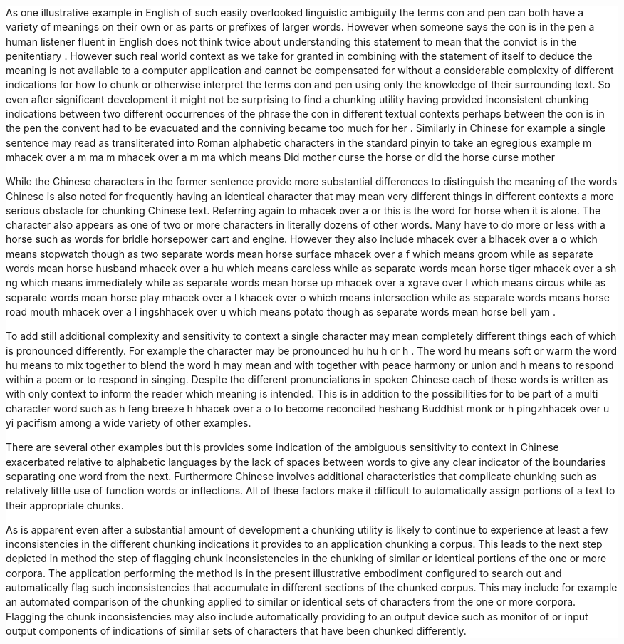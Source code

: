 As one illustrative example in English of such easily overlooked linguistic ambiguity the terms con and pen can both have a variety of meanings on their own or as parts or prefixes of larger words. However when someone says the con is in the pen a human listener fluent in English does not think twice about understanding this statement to mean that the convict is in the penitentiary . However such real world context as we take for granted in combining with the statement of itself to deduce the meaning is not available to a computer application and cannot be compensated for without a considerable complexity of different indications for how to chunk or otherwise interpret the terms con and pen using only the knowledge of their surrounding text. So even after significant development it might not be surprising to find a chunking utility having provided inconsistent chunking indications between two different occurrences of the phrase the con in different textual contexts perhaps between the con is in the pen the convent had to be evacuated and the conniving became too much for her . Similarly in Chinese for example a single sentence may read as transliterated into Roman alphabetic characters in the standard pinyin to take an egregious example m mhacek over a m ma m mhacek over a m ma which means Did mother curse the horse or did the horse curse mother 

While the Chinese characters in the former sentence provide more substantial differences to distinguish the meaning of the words Chinese is also noted for frequently having an identical character that may mean very different things in different contexts a more serious obstacle for chunking Chinese text. Referring again to mhacek over a or this is the word for horse when it is alone. The character also appears as one of two or more characters in literally dozens of other words. Many have to do more or less with a horse such as words for bridle horsepower cart and engine. However they also include mhacek over a bihacek over a o which means stopwatch though as two separate words mean horse surface mhacek over a f which means groom while as separate words mean horse husband mhacek over a hu which means careless while as separate words mean horse tiger mhacek over a sh ng which means immediately while as separate words mean horse up mhacek over a xgrave over l which means circus while as separate words mean horse play mhacek over a l khacek over o which means intersection while as separate words means horse road mouth mhacek over a l ingshhacek over u which means potato though as separate words mean horse bell yam .

To add still additional complexity and sensitivity to context a single character may mean completely different things each of which is pronounced differently. For example the character may be pronounced hu hu h or h . The word hu means soft or warm the word hu means to mix together to blend the word h may mean and with together with peace harmony or union and h means to respond within a poem or to respond in singing. Despite the different pronunciations in spoken Chinese each of these words is written as with only context to inform the reader which meaning is intended. This is in addition to the possibilities for to be part of a multi character word such as h feng breeze h hhacek over a o to become reconciled heshang Buddhist monk or h pingzhhacek over u yi pacifism among a wide variety of other examples.

There are several other examples but this provides some indication of the ambiguous sensitivity to context in Chinese exacerbated relative to alphabetic languages by the lack of spaces between words to give any clear indicator of the boundaries separating one word from the next. Furthermore Chinese involves additional characteristics that complicate chunking such as relatively little use of function words or inflections. All of these factors make it difficult to automatically assign portions of a text to their appropriate chunks.

As is apparent even after a substantial amount of development a chunking utility is likely to continue to experience at least a few inconsistencies in the different chunking indications it provides to an application chunking a corpus. This leads to the next step depicted in method the step of flagging chunk inconsistencies in the chunking of similar or identical portions of the one or more corpora. The application performing the method is in the present illustrative embodiment configured to search out and automatically flag such inconsistencies that accumulate in different sections of the chunked corpus. This may include for example an automated comparison of the chunking applied to similar or identical sets of characters from the one or more corpora. Flagging the chunk inconsistencies may also include automatically providing to an output device such as monitor of or input output components of indications of similar sets of characters that have been chunked differently.
